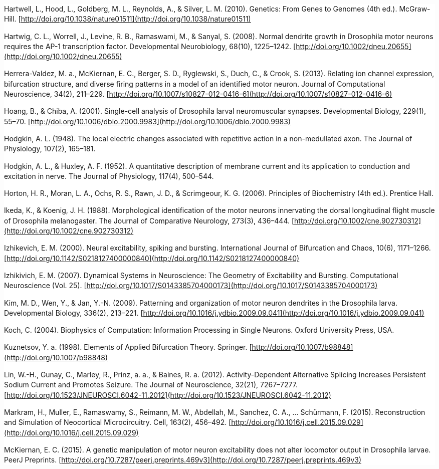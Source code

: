 Hartwell, L., Hood, L., Goldberg, M. L., Reynolds, A., & Silver, L. M. (2010). Genetics: From Genes to Genomes (4th ed.). McGraw-Hill. [http://doi.org/10.1038/nature01511](http://doi.org/10.1038/nature01511)

Hartwig, C. L., Worrell, J., Levine, R. B., Ramaswami, M., & Sanyal, S. (2008). Normal dendrite growth in Drosophila motor neurons requires the AP-1 transcription factor. Developmental Neurobiology, 68(10), 1225–1242. [http://doi.org/10.1002/dneu.20655](http://doi.org/10.1002/dneu.20655)

Herrera-Valdez, M. a., McKiernan, E. C., Berger, S. D., Ryglewski, S., Duch, C., & Crook, S. (2013). Relating ion channel expression, bifurcation structure, and diverse firing patterns in a model of an identified motor neuron. Journal of Computational Neuroscience, 34(2), 211–229. [http://doi.org/10.1007/s10827-012-0416-6](http://doi.org/10.1007/s10827-012-0416-6)

Hoang, B., & Chiba, A. (2001). Single-cell analysis of Drosophila larval neuromuscular synapses. Developmental Biology, 229(1), 55–70. [http://doi.org/10.1006/dbio.2000.9983](http://doi.org/10.1006/dbio.2000.9983)

Hodgkin, A. L. (1948). The local electric changes associated with repetitive action in a non-medullated axon. The Journal of Physiology, 107(2), 165–181.

Hodgkin, A. L., & Huxley, A. F. (1952). A quantitative description of membrane current and its application to conduction and excitation in nerve. The Journal of Physiology, 117(4), 500–544.

Horton, H. R., Moran, L. A., Ochs, R. S., Rawn, J. D., & Scrimgeour, K. G. (2006). Principles of Biochemistry (4th ed.). Prentice Hall.

Ikeda, K., & Koenig, J. H. (1988). Morphological identification of the motor neurons innervating the dorsal longitudinal flight muscle of Drosophila melanogaster. The Journal of Comparative Neurology, 273(3), 436–444. [http://doi.org/10.1002/cne.902730312](http://doi.org/10.1002/cne.902730312)

Izhikevich, E. M. (2000). Neural excitability, spiking and bursting. International Journal of Bifurcation and Chaos, 10(6), 1171–1266. [http://doi.org/10.1142/S0218127400000840](http://doi.org/10.1142/S0218127400000840)

Izhikivich, E. M. (2007). Dynamical Systems in Neuroscience: The Geometry of Excitability and Bursting. Computational Neuroscience (Vol. 25). [http://doi.org/10.1017/S0143385704000173](http://doi.org/10.1017/S0143385704000173)

Kim, M. D., Wen, Y., & Jan, Y.-N. (2009). Patterning and organization of motor neuron dendrites in the Drosophila larva. Developmental Biology, 336(2), 213–221. [http://doi.org/10.1016/j.ydbio.2009.09.041](http://doi.org/10.1016/j.ydbio.2009.09.041)

Koch, C. (2004). Biophysics of Computation: Information Processing in Single Neurons. Oxford University Press, USA.

Kuznetsov, Y. a. (1998). Elements of Applied Bifurcation Theory. Springer. [http://doi.org/10.1007/b98848](http://doi.org/10.1007/b98848)

Lin, W.-H., Gunay, C., Marley, R., Prinz, a. a., & Baines, R. a. (2012). Activity-Dependent Alternative Splicing Increases Persistent Sodium Current and Promotes Seizure. The Journal of Neuroscience, 32(21), 7267–7277. [http://doi.org/10.1523/JNEUROSCI.6042-11.2012](http://doi.org/10.1523/JNEUROSCI.6042-11.2012)

Markram, H., Muller, E., Ramaswamy, S., Reimann, M. W., Abdellah, M., Sanchez, C. A., … Schürmann, F. (2015). Reconstruction and Simulation of Neocortical Microcircuitry. Cell, 163(2), 456–492. [http://doi.org/10.1016/j.cell.2015.09.029](http://doi.org/10.1016/j.cell.2015.09.029)

McKiernan, E. C. (2015). A genetic manipulation of motor neuron excitability does not alter locomotor output in Drosophila larvae. PeerJ Preprints. [http://doi.org/10.7287/peerj.preprints.469v3](http://doi.org/10.7287/peerj.preprints.469v3)
